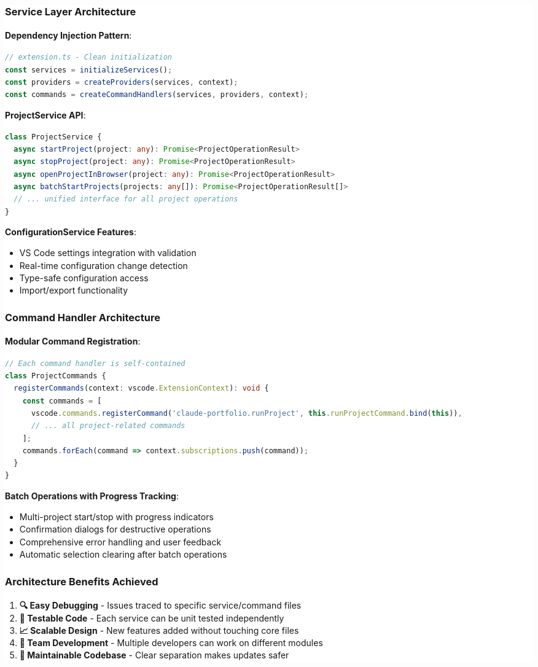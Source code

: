 ### Service Layer Architecture

**Dependency Injection Pattern**:
```typescript
// extension.ts - Clean initialization
const services = initializeServices();
const providers = createProviders(services, context);
const commands = createCommandHandlers(services, providers, context);
```

**ProjectService API**:
```typescript
class ProjectService {
  async startProject(project: any): Promise<ProjectOperationResult>
  async stopProject(project: any): Promise<ProjectOperationResult>
  async openProjectInBrowser(project: any): Promise<ProjectOperationResult>
  async batchStartProjects(projects: any[]): Promise<ProjectOperationResult[]>
  // ... unified interface for all project operations
}
```

**ConfigurationService Features**:
- VS Code settings integration with validation
- Real-time configuration change detection
- Type-safe configuration access
- Import/export functionality

### Command Handler Architecture

**Modular Command Registration**:
```typescript
// Each command handler is self-contained
class ProjectCommands {
  registerCommands(context: vscode.ExtensionContext): void {
    const commands = [
      vscode.commands.registerCommand('claude-portfolio.runProject', this.runProjectCommand.bind(this)),
      // ... all project-related commands
    ];
    commands.forEach(command => context.subscriptions.push(command));
  }
}
```

**Batch Operations with Progress Tracking**:
- Multi-project start/stop with progress indicators
- Confirmation dialogs for destructive operations
- Comprehensive error handling and user feedback
- Automatic selection clearing after batch operations

### Architecture Benefits Achieved

1. **🔍 Easy Debugging** - Issues traced to specific service/command files
2. **🧪 Testable Code** - Each service can be unit tested independently
3. **📈 Scalable Design** - New features added without touching core files
4. **👥 Team Development** - Multiple developers can work on different modules
5. **🔧 Maintainable Codebase** - Clear separation makes updates safer

